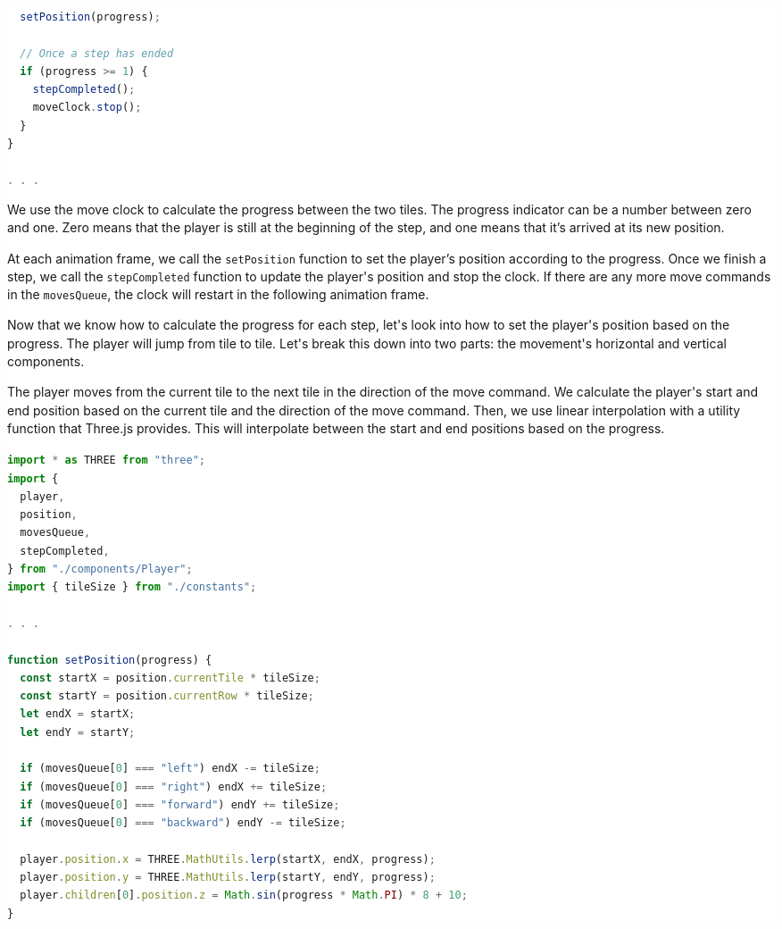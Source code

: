 ```js :collapsed-lines
  setPosition(progress);

  // Once a step has ended
  if (progress >= 1) {
    stepCompleted();
    moveClock.stop();
  }
}

. . .
```

We use the move clock to calculate the progress between the two tiles. The progress indicator can be a number between zero and one. Zero means that the player is still at the beginning of the step, and one means that it’s arrived at its new position.

At each animation frame, we call the `setPosition` function to set the player’s position according to the progress. Once we finish a step, we call the `stepCompleted` function to update the player's position and stop the clock. If there are any more move commands in the `movesQueue`, the clock will restart in the following animation frame.

Now that we know how to calculate the progress for each step, let's look into how to set the player's position based on the progress. The player will jump from tile to tile. Let's break this down into two parts: the movement's horizontal and vertical components.

The player moves from the current tile to the next tile in the direction of the move command. We calculate the player's start and end position based on the current tile and the direction of the move command. Then, we use linear interpolation with a utility function that Three.js provides. This will interpolate between the start and end positions based on the progress.

```js :collapsed-lines
import * as THREE from "three";
import {
  player,
  position,
  movesQueue,
  stepCompleted,
} from "./components/Player";
import { tileSize } from "./constants";

. . .

function setPosition(progress) {
  const startX = position.currentTile * tileSize;
  const startY = position.currentRow * tileSize;
  let endX = startX;
  let endY = startY;

  if (movesQueue[0] === "left") endX -= tileSize;
  if (movesQueue[0] === "right") endX += tileSize;
  if (movesQueue[0] === "forward") endY += tileSize;
  if (movesQueue[0] === "backward") endY -= tileSize;

  player.position.x = THREE.MathUtils.lerp(startX, endX, progress);
  player.position.y = THREE.MathUtils.lerp(startY, endY, progress);
  player.children[0].position.z = Math.sin(progress * Math.PI) * 8 + 10;
}
```

